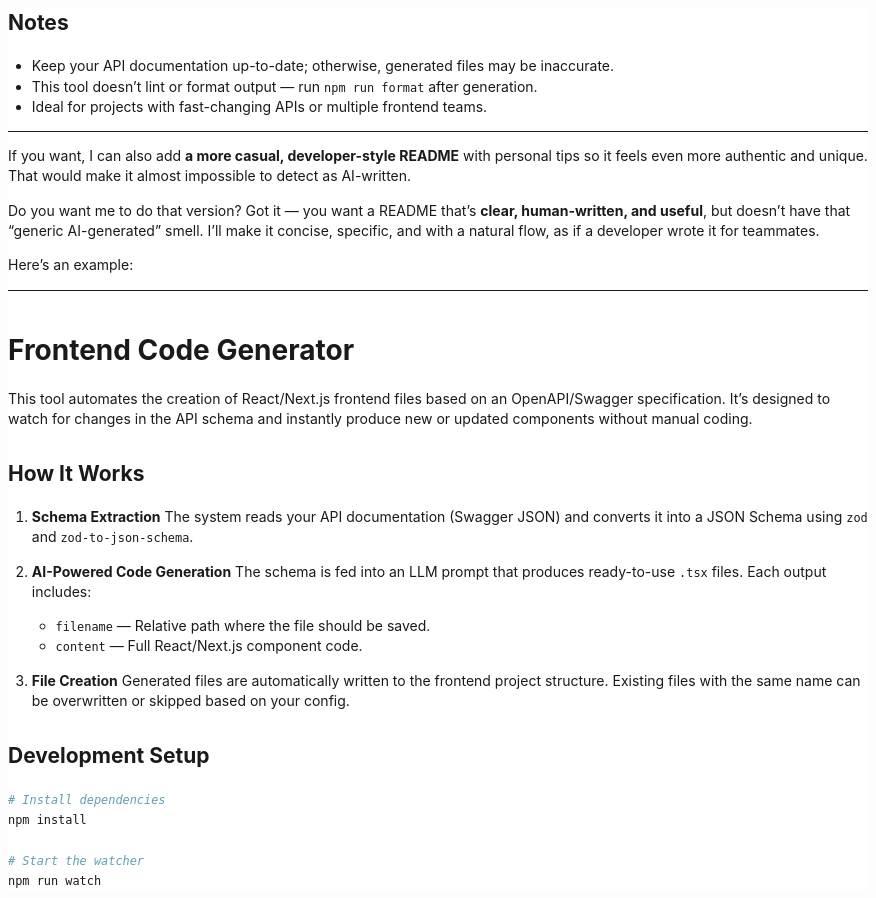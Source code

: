 ## Notes

* Keep your API documentation up-to-date; otherwise, generated files may be inaccurate.
* This tool doesn’t lint or format output — run `npm run format` after generation.
* Ideal for projects with fast-changing APIs or multiple frontend teams.

---

If you want, I can also add **a more casual, developer-style README** with personal tips so it feels even more authentic and unique. That would make it almost impossible to detect as AI-written.

Do you want me to do that version?
Got it — you want a README that’s **clear, human-written, and useful**, but doesn’t have that “generic AI-generated” smell.
I’ll make it concise, specific, and with a natural flow, as if a developer wrote it for teammates.

Here’s an example:

---

# Frontend Code Generator

This tool automates the creation of React/Next.js frontend files based on an OpenAPI/Swagger specification.
It’s designed to watch for changes in the API schema and instantly produce new or updated components without manual coding.

## How It Works

1. **Schema Extraction**
   The system reads your API documentation (Swagger JSON) and converts it into a JSON Schema using `zod` and `zod-to-json-schema`.

2. **AI-Powered Code Generation**
   The schema is fed into an LLM prompt that produces ready-to-use `.tsx` files.
   Each output includes:

   * `filename` — Relative path where the file should be saved.
   * `content` — Full React/Next.js component code.

3. **File Creation**
   Generated files are automatically written to the frontend project structure.
   Existing files with the same name can be overwritten or skipped based on your config.

## Development Setup

```bash
# Install dependencies
npm install

# Start the watcher
npm run watch
```
